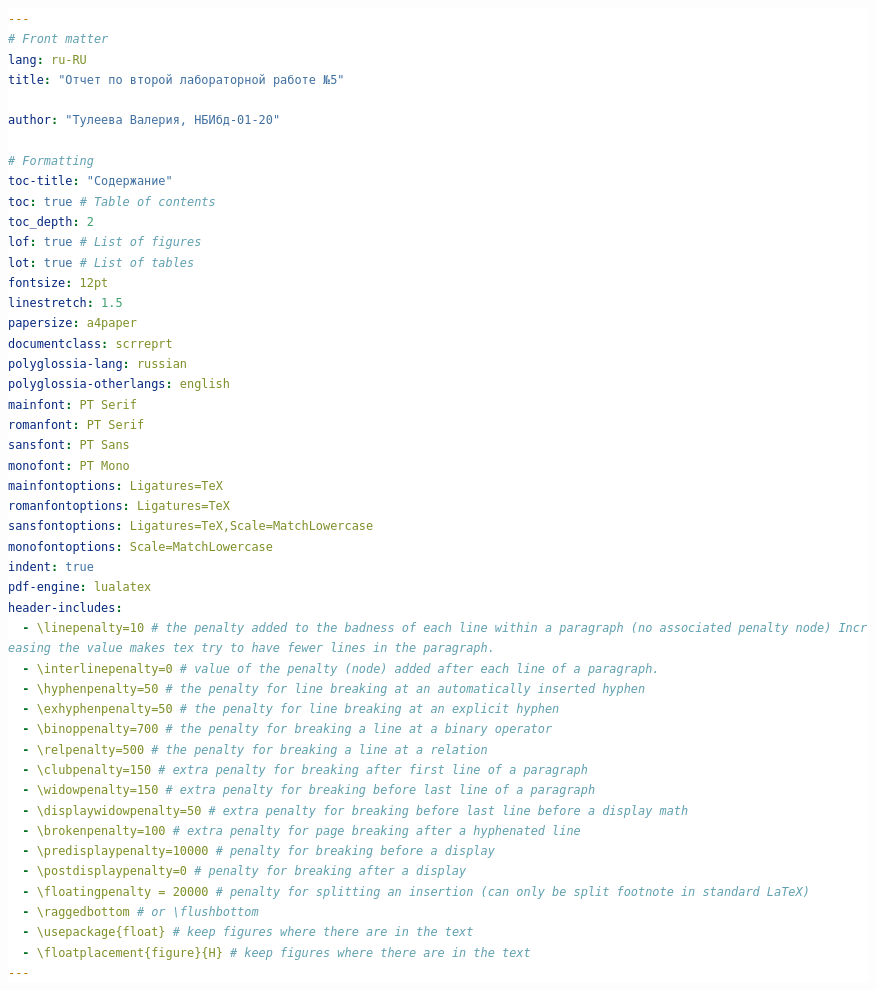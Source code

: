 ```yaml
---
# Front matter
lang: ru-RU
title: "Отчет по второй лабораторной работе №5"

author: "Тулеева Валерия, НБИбд-01-20"

# Formatting
toc-title: "Содержание"
toc: true # Table of contents
toc_depth: 2
lof: true # List of figures
lot: true # List of tables
fontsize: 12pt
linestretch: 1.5
papersize: a4paper
documentclass: scrreprt
polyglossia-lang: russian
polyglossia-otherlangs: english
mainfont: PT Serif
romanfont: PT Serif
sansfont: PT Sans
monofont: PT Mono
mainfontoptions: Ligatures=TeX
romanfontoptions: Ligatures=TeX
sansfontoptions: Ligatures=TeX,Scale=MatchLowercase
monofontoptions: Scale=MatchLowercase
indent: true
pdf-engine: lualatex
header-includes:
  - \linepenalty=10 # the penalty added to the badness of each line within a paragraph (no associated penalty node) Increasing the value makes tex try to have fewer lines in the paragraph.
  - \interlinepenalty=0 # value of the penalty (node) added after each line of a paragraph.
  - \hyphenpenalty=50 # the penalty for line breaking at an automatically inserted hyphen
  - \exhyphenpenalty=50 # the penalty for line breaking at an explicit hyphen
  - \binoppenalty=700 # the penalty for breaking a line at a binary operator
  - \relpenalty=500 # the penalty for breaking a line at a relation
  - \clubpenalty=150 # extra penalty for breaking after first line of a paragraph
  - \widowpenalty=150 # extra penalty for breaking before last line of a paragraph
  - \displaywidowpenalty=50 # extra penalty for breaking before last line before a display math
  - \brokenpenalty=100 # extra penalty for page breaking after a hyphenated line
  - \predisplaypenalty=10000 # penalty for breaking before a display
  - \postdisplaypenalty=0 # penalty for breaking after a display
  - \floatingpenalty = 20000 # penalty for splitting an insertion (can only be split footnote in standard LaTeX)
  - \raggedbottom # or \flushbottom
  - \usepackage{float} # keep figures where there are in the text
  - \floatplacement{figure}{H} # keep figures where there are in the text
---
```
